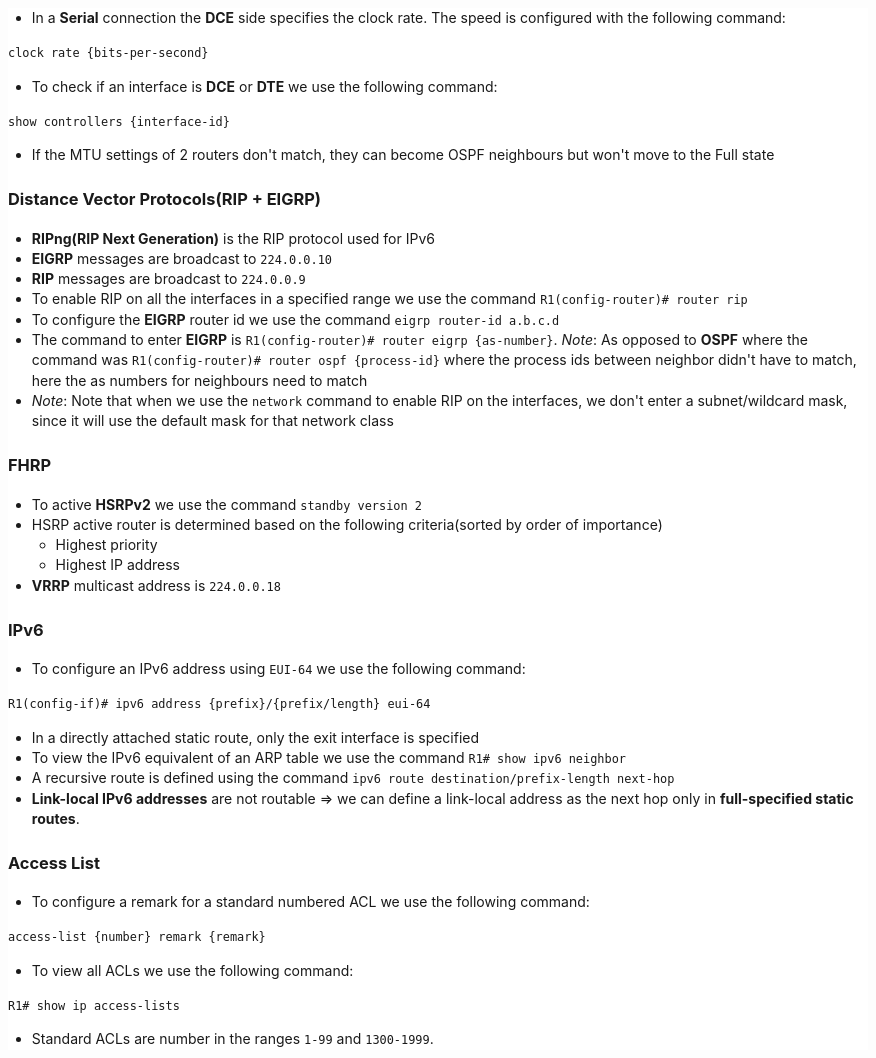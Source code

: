 - In a **Serial** connection the **DCE** side specifies the clock rate. The speed is configured with the following command:
```
clock rate {bits-per-second}
```
- To check if an interface is **DCE** or **DTE** we use the following command:
```
show controllers {interface-id}
```
- If the MTU settings of 2 routers don't match, they can become OSPF neighbours but won't move to the Full state
### Distance Vector Protocols(RIP + EIGRP)
- **RIPng(RIP Next Generation)** is the RIP protocol used for IPv6
- **EIGRP** messages are broadcast to `224.0.0.10`
- **RIP** messages are broadcast to `224.0.0.9`
- To enable RIP on all the interfaces in a specified range we use the command `R1(config-router)# router rip`
- To configure the **EIGRP** router id we use the command `eigrp router-id a.b.c.d`
- The command to enter **EIGRP** is `R1(config-router)# router eigrp {as-number}`. *Note*: As opposed to **OSPF** where the command was `R1(config-router)# router ospf {process-id}` where the process ids between neighbor didn't have to match, here the as numbers for neighbours need to match
- *Note*: Note that when we use the `network` command to enable RIP on the interfaces, we don't enter a subnet/wildcard mask, since it will use the default mask for that network class


### FHRP
- To active **HSRPv2** we use the command `standby version 2`
- HSRP active router is determined based on the following criteria(sorted by order of importance)
	- Highest priority
	- Highest IP address
- **VRRP** multicast address is `224.0.0.18`


### IPv6
- To configure an IPv6 address using `EUI-64` we use the following command:
```
R1(config-if)# ipv6 address {prefix}/{prefix/length} eui-64
```
- In a directly attached static route, only the exit interface is specified
- To view the IPv6 equivalent of an ARP table we use the command `R1# show ipv6 neighbor`
- A recursive route is defined using the command `ipv6 route destination/prefix-length next-hop`
- **Link-local IPv6 addresses** are not routable => we can define a link-local address as the next hop only in **full-specified static routes**.


### Access List
- To configure a remark for a standard numbered ACL we use the following command:
```
access-list {number} remark {remark}
```
- To view all ACLs we use the following command:
```
R1# show ip access-lists 
```
- Standard ACLs are number in the ranges `1-99` and `1300-1999`. 
